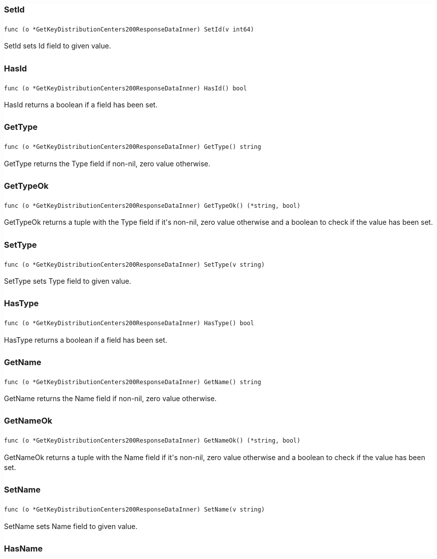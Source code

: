 ### SetId

`func (o *GetKeyDistributionCenters200ResponseDataInner) SetId(v int64)`

SetId sets Id field to given value.

### HasId

`func (o *GetKeyDistributionCenters200ResponseDataInner) HasId() bool`

HasId returns a boolean if a field has been set.

### GetType

`func (o *GetKeyDistributionCenters200ResponseDataInner) GetType() string`

GetType returns the Type field if non-nil, zero value otherwise.

### GetTypeOk

`func (o *GetKeyDistributionCenters200ResponseDataInner) GetTypeOk() (*string, bool)`

GetTypeOk returns a tuple with the Type field if it's non-nil, zero value otherwise
and a boolean to check if the value has been set.

### SetType

`func (o *GetKeyDistributionCenters200ResponseDataInner) SetType(v string)`

SetType sets Type field to given value.

### HasType

`func (o *GetKeyDistributionCenters200ResponseDataInner) HasType() bool`

HasType returns a boolean if a field has been set.

### GetName

`func (o *GetKeyDistributionCenters200ResponseDataInner) GetName() string`

GetName returns the Name field if non-nil, zero value otherwise.

### GetNameOk

`func (o *GetKeyDistributionCenters200ResponseDataInner) GetNameOk() (*string, bool)`

GetNameOk returns a tuple with the Name field if it's non-nil, zero value otherwise
and a boolean to check if the value has been set.

### SetName

`func (o *GetKeyDistributionCenters200ResponseDataInner) SetName(v string)`

SetName sets Name field to given value.

### HasName
